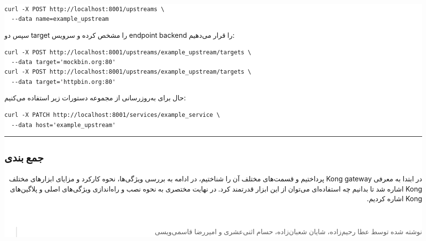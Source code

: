 <div dir="ltr" align='left'>

```
curl -X POST http://localhost:8001/upstreams \
  --data name=example_upstream
```
</div>

سپس دو target را مشخص کرده و سرویس endpoint backend را قرار می‌دهیم: 

<div dir="ltr" align='left'>

```
curl -X POST http://localhost:8001/upstreams/example_upstream/targets \
  --data target='mockbin.org:80'
curl -X POST http://localhost:8001/upstreams/example_upstream/targets \
  --data target='httpbin.org:80'
```
</div>

حال برای به‌روزرسانی از مجموعه دستورات زیر استفاده می‌کنیم: 

<div dir="ltr" align='left'>

```
curl -X PATCH http://localhost:8001/services/example_service \
  --data host='example_upstream'
```

</div>

</div>

---

## **جمع بندی**

<div dir='rtl' align='right'>

در ابتدا به معرفی Kong gateway پرداختیم و قسمت‌های مختلف آن را شناختیم، در ادامه به بررسی ویژگی‌ها، نحوه کارکرد و مزایای ابزارهای مختلف Kong اشاره شد تا بدانیم چه استفاده‌ای می‌توان از این ابزار قدرتمند کرد. در نهایت مختصری به نحوه نصب و راه‌اندازی ویژگی‌های اصلی و پلاگین‌های Kong اشاره کردیم.

</br>


> نوشته شده توسط عطا رحیم‌زاده، شایان شعبان‌زاده، حسام اثنی‌عشری و امیررضا قاسمی‌ویسی  

</div>